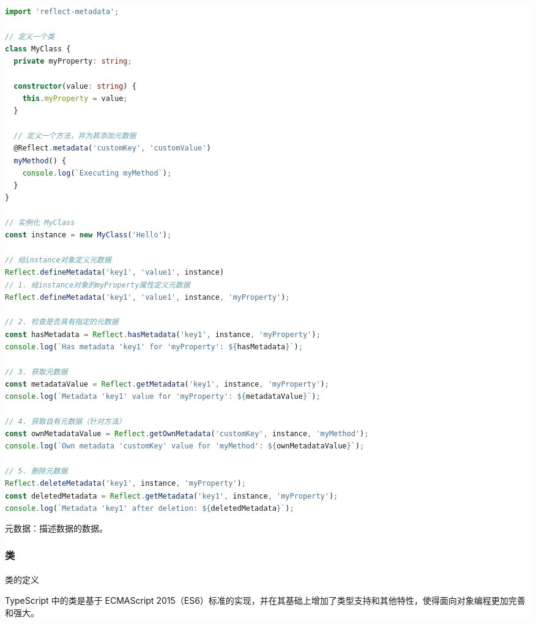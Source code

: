 ```ts
import 'reflect-metadata';

// 定义一个类
class MyClass {
  private myProperty: string;

  constructor(value: string) {
    this.myProperty = value;
  }

  // 定义一个方法，并为其添加元数据
  @Reflect.metadata('customKey', 'customValue')
  myMethod() {
    console.log(`Executing myMethod`);
  }
}

// 实例化 MyClass
const instance = new MyClass('Hello');

// 给instance对象定义元数据
Reflect.defineMetadata('key1', 'value1', instance)
// 1. 给instance对象的myProperty属性定义元数据
Reflect.defineMetadata('key1', 'value1', instance, 'myProperty');

// 2. 检查是否具有指定的元数据
const hasMetadata = Reflect.hasMetadata('key1', instance, 'myProperty');
console.log(`Has metadata 'key1' for 'myProperty': ${hasMetadata}`);

// 3. 获取元数据
const metadataValue = Reflect.getMetadata('key1', instance, 'myProperty');
console.log(`Metadata 'key1' value for 'myProperty': ${metadataValue}`);

// 4. 获取自有元数据（针对方法）
const ownMetadataValue = Reflect.getOwnMetadata('customKey', instance, 'myMethod');
console.log(`Own metadata 'customKey' value for 'myMethod': ${ownMetadataValue}`);

// 5. 删除元数据
Reflect.deleteMetadata('key1', instance, 'myProperty');
const deletedMetadata = Reflect.getMetadata('key1', instance, 'myProperty');
console.log(`Metadata 'key1' after deletion: ${deletedMetadata}`);
```

元数据：描述数据的数据。



### 类

类的定义

TypeScript 中的类是基于 ECMAScript 2015（ES6）标准的实现，并在其基础上增加了类型支持和其他特性，使得面向对象编程更加完善和强大。
